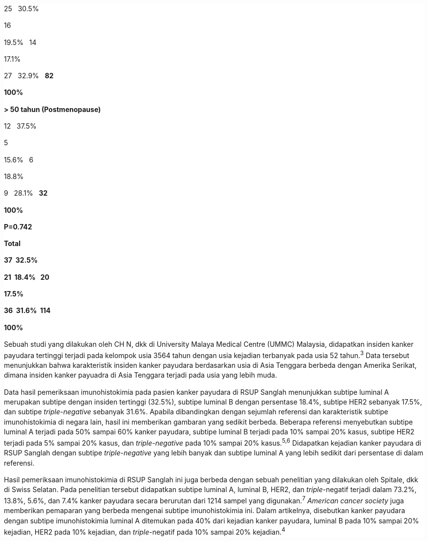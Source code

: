 <p><span class="font3">25 &nbsp;&nbsp;30.5%</span></p></td><td style="vertical-align:top;">
<p><span class="font3">16</span></p></td><td style="vertical-align:top;">
<p><span class="font3">19.5% &nbsp;&nbsp;14</span></p></td><td style="vertical-align:top;">
<p><span class="font3">17.1%</span></p></td><td colspan="2" style="vertical-align:top;">
<p><span class="font3">27 &nbsp;&nbsp;32.9% &nbsp;&nbsp;</span><span class="font3" style="font-weight:bold;">82</span></p></td><td style="vertical-align:top;">
<p><span class="font3" style="font-weight:bold;">100%</span></p></td><td style="vertical-align:top;"></td></tr>
<tr><td colspan="2" style="vertical-align:middle;">
<p><span class="font3" style="font-weight:bold;">&gt; 50 tahun (Postmenopause)</span></p></td><td style="vertical-align:top;">
<p><span class="font3">12 &nbsp;&nbsp;37.5%</span></p></td><td style="vertical-align:top;">
<p><span class="font3">5</span></p></td><td style="vertical-align:top;">
<p><span class="font3">15.6% &nbsp;&nbsp;6</span></p></td><td style="vertical-align:top;">
<p><span class="font3">18.8%</span></p></td><td colspan="2" style="vertical-align:top;">
<p><span class="font3">9 &nbsp;&nbsp;28.1% &nbsp;&nbsp;</span><span class="font3" style="font-weight:bold;">32</span></p></td><td style="vertical-align:top;">
<p><span class="font3" style="font-weight:bold;">100%</span></p></td><td style="vertical-align:top;">
<p><span class="font3" style="font-weight:bold;">P=0.742</span></p></td></tr>
<tr><td colspan="2" style="vertical-align:middle;">
<p><span class="font3" style="font-weight:bold;">Total</span></p></td><td style="vertical-align:middle;">
<p><span class="font3" style="font-weight:bold;">37 &nbsp;32.5%</span></p></td><td colspan="2" style="vertical-align:middle;">
<p><span class="font3" style="font-weight:bold;">21 &nbsp;18.4% &nbsp;&nbsp;20</span></p></td><td style="vertical-align:middle;">
<p><span class="font3" style="font-weight:bold;">17.5%</span></p></td><td colspan="2" style="vertical-align:middle;">
<p><span class="font3" style="font-weight:bold;">36 &nbsp;31.6% &nbsp;114</span></p></td><td style="vertical-align:middle;">
<p><span class="font3" style="font-weight:bold;">100%</span></p></td><td style="vertical-align:top;"></td></tr>
</table>
<p><span class="font3">Sebuah studi yang dilakukan oleh CH N, dkk di University Malaya Medical Centre (UMMC) Malaysia, didapatkan insiden kanker payudara tertinggi terjadi pada kelompok usia 3564 tahun dengan usia kejadian terbanyak pada usia 52 tahun.<sup>3</sup> Data tersebut menunjukkan bahwa karakteristik insiden kanker payudara berdasarkan usia di Asia Tenggara berbeda dengan Amerika Serikat, dimana insiden kanker payuadra di Asia Tenggara terjadi pada usia yang lebih muda.</span></p>
<p><span class="font3">Data hasil pemeriksaan imunohistokimia pada pasien kanker payudara di RSUP Sanglah menunjukkan subtipe luminal A merupakan subtipe dengan insiden tertinggi (32.5%), subtipe luminal B dengan persentase 18.4%, subtipe HER2 sebanyak 17.5%, dan subtipe </span><span class="font3" style="font-style:italic;">triple</span><span class="font3">-</span><span class="font3" style="font-style:italic;">negative </span><span class="font3">sebanyak 31.6%. Apabila dibandingkan dengan sejumlah referensi dan karakteristik subtipe imunohistokimia di negara lain, hasil ini memberikan gambaran yang sedikit berbeda. Beberapa referensi menyebutkan subtipe luminal A terjadi pada 50% sampai 60% kanker payudara, subtipe luminal B terjadi pada 10% sampai 20% kasus, subtipe HER2 terjadi pada 5% sampai 20% kasus, dan </span><span class="font3" style="font-style:italic;">triple</span><span class="font3">-</span><span class="font3" style="font-style:italic;">negative</span><span class="font3"> pada 10% sampai 20% kasus.<sup>5,6</sup> Didapatkan kejadian kanker payudara di RSUP Sanglah dengan subtipe </span><span class="font3" style="font-style:italic;">triple</span><span class="font3">-</span><span class="font3" style="font-style:italic;">negative</span><span class="font3"> yang lebih banyak dan subtipe luminal A yang lebih sedikit dari persentase di dalam referensi.</span></p>
<p><span class="font3">Hasil pemeriksaan imunohistokimia di RSUP Sanglah ini juga berbeda dengan sebuah penelitian yang dilakukan oleh Spitale, dkk di Swiss Selatan. Pada penelitian tersebut didapatkan subtipe luminal A, luminal B, HER2, dan </span><span class="font3" style="font-style:italic;">triple</span><span class="font3">-negatif terjadi dalam 73.2%, 13.8%, 5.6%, dan 7.4% kanker payudara secara berurutan dari 1214 sampel yang digunakan.<sup>7</sup> </span><span class="font3" style="font-style:italic;">American cancer society </span><span class="font3">juga memberikan pemaparan yang berbeda mengenai subtipe imunohistokimia ini. Dalam artikelnya, disebutkan kanker payudara dengan subtipe imunohistokimia luminal A ditemukan pada 40% dari kejadian kanker payudara, luminal B pada 10% sampai 20% kejadian, HER2 pada 10% kejadian, dan </span><span class="font3" style="font-style:italic;">triple</span><span class="font3">-negatif pada 10% sampai 20% kejadian.<sup>4</sup></span></p>